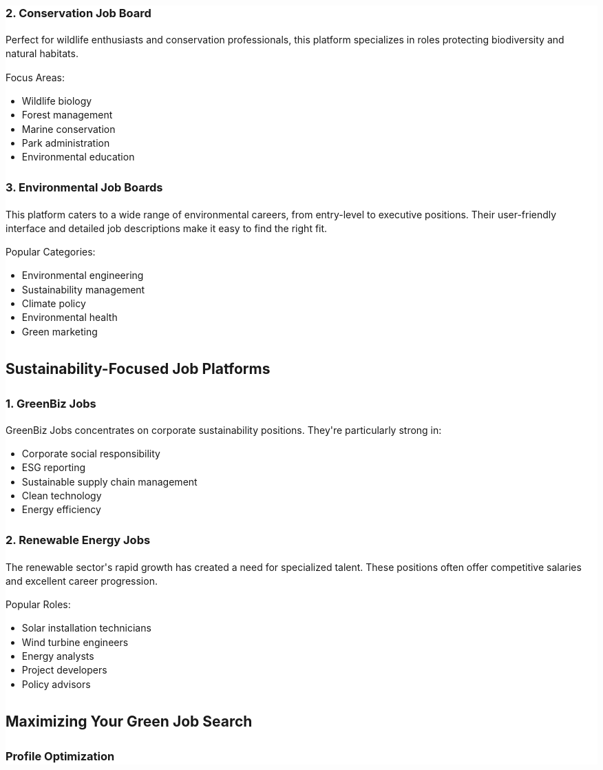 ### 2. Conservation Job Board

Perfect for wildlife enthusiasts and conservation professionals, this platform specializes in roles protecting biodiversity and natural habitats.

Focus Areas:
- Wildlife biology
- Forest management
- Marine conservation
- Park administration
- Environmental education

### 3. Environmental Job Boards

This platform caters to a wide range of environmental careers, from entry-level to executive positions. Their user-friendly interface and detailed job descriptions make it easy to find the right fit.

Popular Categories:
- Environmental engineering
- Sustainability management
- Climate policy
- Environmental health
- Green marketing

## Sustainability-Focused Job Platforms

### 1. GreenBiz Jobs

GreenBiz Jobs concentrates on corporate sustainability positions. They're particularly strong in:

- Corporate social responsibility
- ESG reporting
- Sustainable supply chain management
- Clean technology
- Energy efficiency

### 2. Renewable Energy Jobs

The renewable sector's rapid growth has created a need for specialized talent. These positions often offer competitive salaries and excellent career progression.

Popular Roles:
- Solar installation technicians
- Wind turbine engineers
- Energy analysts
- Project developers
- Policy advisors

## Maximizing Your Green Job Search

### Profile Optimization
